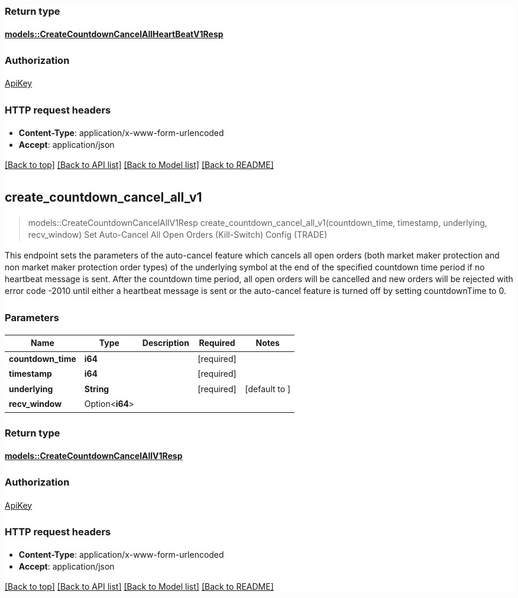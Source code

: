 ### Return type

[**models::CreateCountdownCancelAllHeartBeatV1Resp**](CreateCountdownCancelAllHeartBeatV1Resp.md)

### Authorization

[ApiKey](../README.md#ApiKey)

### HTTP request headers

- **Content-Type**: application/x-www-form-urlencoded
- **Accept**: application/json

[[Back to top]](#) [[Back to API list]](../README.md#documentation-for-api-endpoints) [[Back to Model list]](../README.md#documentation-for-models) [[Back to README]](../README.md)


## create_countdown_cancel_all_v1

> models::CreateCountdownCancelAllV1Resp create_countdown_cancel_all_v1(countdown_time, timestamp, underlying, recv_window)
Set Auto-Cancel All Open Orders (Kill-Switch) Config (TRADE)

This endpoint sets the parameters of the auto-cancel feature which cancels all open orders (both market maker protection and non market maker protection order types) of the underlying symbol at the end of the specified countdown time period if no heartbeat message is sent.  After the countdown time period, all open orders will be cancelled and new orders will be rejected with error code -2010 until either a heartbeat message is sent or the auto-cancel feature is turned off by setting countdownTime to 0.

### Parameters


Name | Type | Description  | Required | Notes
------------- | ------------- | ------------- | ------------- | -------------
**countdown_time** | **i64** |  | [required] |
**timestamp** | **i64** |  | [required] |
**underlying** | **String** |  | [required] |[default to ]
**recv_window** | Option<**i64**> |  |  |

### Return type

[**models::CreateCountdownCancelAllV1Resp**](CreateCountdownCancelAllV1Resp.md)

### Authorization

[ApiKey](../README.md#ApiKey)

### HTTP request headers

- **Content-Type**: application/x-www-form-urlencoded
- **Accept**: application/json

[[Back to top]](#) [[Back to API list]](../README.md#documentation-for-api-endpoints) [[Back to Model list]](../README.md#documentation-for-models) [[Back to README]](../README.md)

